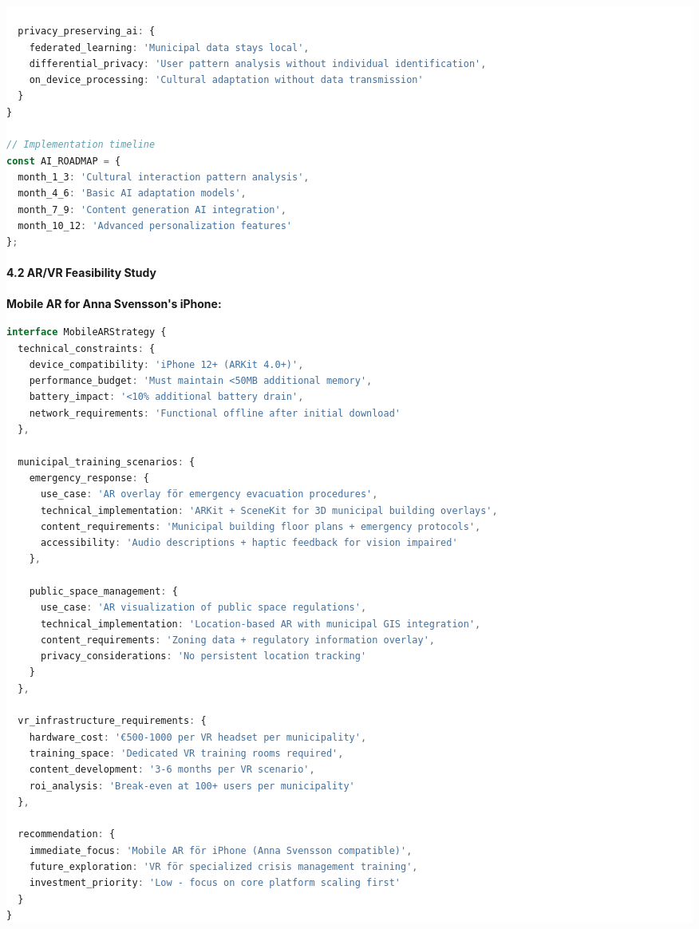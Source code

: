 ```typescript
  
  privacy_preserving_ai: {
    federated_learning: 'Municipal data stays local',
    differential_privacy: 'User pattern analysis without individual identification',
    on_device_processing: 'Cultural adaptation without data transmission'
  }
}

// Implementation timeline
const AI_ROADMAP = {
  month_1_3: 'Cultural interaction pattern analysis',
  month_4_6: 'Basic AI adaptation models',
  month_7_9: 'Content generation AI integration',
  month_10_12: 'Advanced personalization features'
};
```

#### **4.2 AR/VR Feasibility Study**

**Mobile AR for Anna Svensson's iPhone:**
```typescript
interface MobileARStrategy {
  technical_constraints: {
    device_compatibility: 'iPhone 12+ (ARKit 4.0+)',
    performance_budget: 'Must maintain <50MB additional memory',
    battery_impact: '<10% additional battery drain',
    network_requirements: 'Functional offline after initial download'
  },
  
  municipal_training_scenarios: {
    emergency_response: {
      use_case: 'AR overlay för emergency evacuation procedures',
      technical_implementation: 'ARKit + SceneKit for 3D municipal building overlays',
      content_requirements: 'Municipal building floor plans + emergency protocols',
      accessibility: 'Audio descriptions + haptic feedback for vision impaired'
    },
    
    public_space_management: {
      use_case: 'AR visualization of public space regulations',
      technical_implementation: 'Location-based AR with municipal GIS integration',
      content_requirements: 'Zoning data + regulatory information overlay',
      privacy_considerations: 'No persistent location tracking'
    }
  },
  
  vr_infrastructure_requirements: {
    hardware_cost: '€500-1000 per VR headset per municipality',
    training_space: 'Dedicated VR training rooms required',
    content_development: '3-6 months per VR scenario',
    roi_analysis: 'Break-even at 100+ users per municipality'
  },
  
  recommendation: {
    immediate_focus: 'Mobile AR för iPhone (Anna Svensson compatible)',
    future_exploration: 'VR för specialized crisis management training',
    investment_priority: 'Low - focus on core platform scaling first'
  }
}
```

